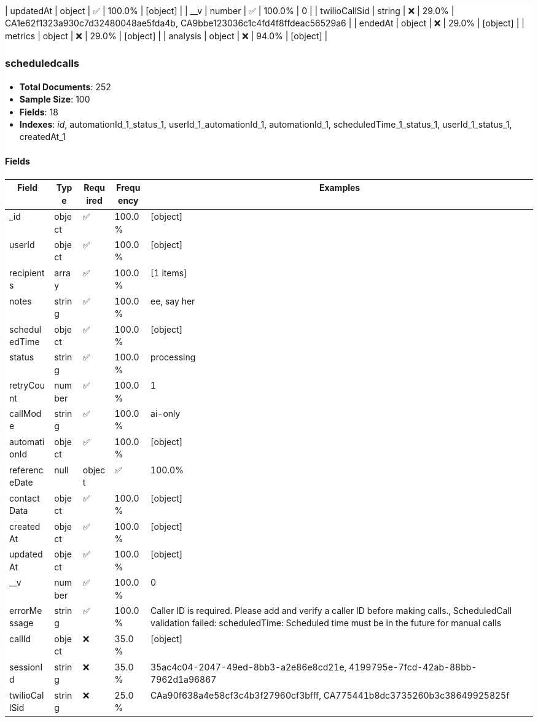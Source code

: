 | updatedAt | object | ✅ | 100.0% | [object] |
| __v | number | ✅ | 100.0% | 0 |
| twilioCallSid | string | ❌ | 29.0% | CA1e62f1323a930c7d32480048ae5fda4b, CA9bbe123036c1c4fd4f8ffdeac56529a6 |
| endedAt | object | ❌ | 29.0% | [object] |
| metrics | object | ❌ | 29.0% | [object] |
| analysis | object | ❌ | 94.0% | [object] |

### scheduledcalls
- **Total Documents**: 252
- **Sample Size**: 100
- **Fields**: 18
- **Indexes**: _id_, automationId_1_status_1, userId_1_automationId_1, automationId_1, scheduledTime_1_status_1, userId_1_status_1, createdAt_1

#### Fields

| Field | Type | Required | Frequency | Examples |
|-------|------|----------|-----------|----------|
| _id | object | ✅ | 100.0% | [object] |
| userId | object | ✅ | 100.0% | [object] |
| recipients | array | ✅ | 100.0% | [1 items] |
| notes | string | ✅ | 100.0% | ee, say her |
| scheduledTime | object | ✅ | 100.0% | [object] |
| status | string | ✅ | 100.0% | processing |
| retryCount | number | ✅ | 100.0% | 1 |
| callMode | string | ✅ | 100.0% | ai-only |
| automationId | object | ✅ | 100.0% | [object] |
| referenceDate | null | object | ✅ | 100.0% | [object] |
| contactData | object | ✅ | 100.0% | [object] |
| createdAt | object | ✅ | 100.0% | [object] |
| updatedAt | object | ✅ | 100.0% | [object] |
| __v | number | ✅ | 100.0% | 0 |
| errorMessage | string | ✅ | 100.0% | Caller ID is required. Please add and verify a caller ID before making calls., ScheduledCall validation failed: scheduledTime: Scheduled time must be in the future for manual calls |
| callId | object | ❌ | 35.0% | [object] |
| sessionId | string | ❌ | 35.0% | 35ac4c04-2047-49ed-8bb3-a2e86e8cd21e, 4199795e-7fcd-42ab-88bb-7962d1a96867 |
| twilioCallSid | string | ❌ | 25.0% | CAa90f638a4e58cf3c4b3f27960cf3bfff, CA775441b8dc3735260b3c38649925825f |
